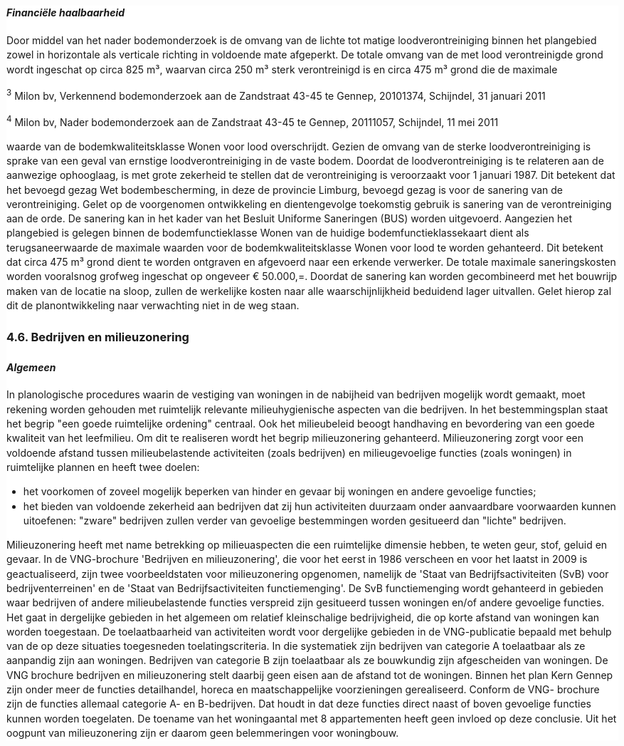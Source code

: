 #### *Financiële haalbaarheid*

Door middel van het nader bodemonderzoek is de omvang van de lichte tot matige loodverontreiniging binnen het plangebied zowel in horizontale als verticale richting in voldoende mate afgeperkt. De totale omvang van de met lood verontreinigde grond wordt ingeschat op circa 825 m³, waarvan circa 250 m³ sterk verontreinigd is en circa 475 m³ grond die de maximale

<sup>3</sup> Milon bv, Verkennend bodemonderzoek aan de Zandstraat 43-45 te Gennep, 20101374, Schijndel, 31 januari 2011

<sup>4</sup> Milon bv, Nader bodemonderzoek aan de Zandstraat 43-45 te Gennep, 20111057, Schijndel, 11 mei 2011

waarde van de bodemkwaliteitsklasse Wonen voor lood overschrijdt. Gezien de omvang van de sterke loodverontreiniging is sprake van een geval van ernstige loodverontreiniging in de vaste bodem. Doordat de loodverontreiniging is te relateren aan de aanwezige ophooglaag, is met grote zekerheid te stellen dat de verontreiniging is veroorzaakt voor 1 januari 1987. Dit betekent dat het bevoegd gezag Wet bodembescherming, in deze de provincie Limburg, bevoegd gezag is voor de sanering van de verontreiniging. Gelet op de voorgenomen ontwikkeling en dientengevolge toekomstig gebruik is sanering van de verontreiniging aan de orde. De sanering kan in het kader van het Besluit Uniforme Saneringen (BUS) worden uitgevoerd. Aangezien het plangebied is gelegen binnen de bodemfunctieklasse Wonen van de huidige bodemfunctieklassekaart dient als terugsaneerwaarde de maximale waarden voor de bodemkwaliteitsklasse Wonen voor lood te worden gehanteerd. Dit betekent dat circa 475 m³ grond dient te worden ontgraven en afgevoerd naar een erkende verwerker. De totale maximale saneringskosten worden vooralsnog grofweg ingeschat op ongeveer € 50.000,=. Doordat de sanering kan worden gecombineerd met het bouwrijp maken van de locatie na sloop, zullen de werkelijke kosten naar alle waarschijnlijkheid beduidend lager uitvallen. Gelet hierop zal dit de planontwikkeling naar verwachting niet in de weg staan.

### **4.6. Bedrijven en milieuzonering**

#### <span id="page-31-0"></span>*Algemeen*

In planologische procedures waarin de vestiging van woningen in de nabijheid van bedrijven mogelijk wordt gemaakt, moet rekening worden gehouden met ruimtelijk relevante milieuhygienische aspecten van die bedrijven. In het bestemmingsplan staat het begrip "een goede ruimtelijke ordening" centraal. Ook het milieubeleid beoogt handhaving en bevordering van een goede kwaliteit van het leefmilieu. Om dit te realiseren wordt het begrip milieuzonering gehanteerd. Milieuzonering zorgt voor een voldoende afstand tussen milieubelastende activiteiten (zoals bedrijven) en milieugevoelige functies (zoals woningen) in ruimtelijke plannen en heeft twee doelen:

- het voorkomen of zoveel mogelijk beperken van hinder en gevaar bij woningen en andere gevoelige functies;
- het bieden van voldoende zekerheid aan bedrijven dat zij hun activiteiten duurzaam onder aanvaardbare voorwaarden kunnen uitoefenen: "zware" bedrijven zullen verder van gevoelige bestemmingen worden gesitueerd dan "lichte" bedrijven.

Milieuzonering heeft met name betrekking op milieuaspecten die een ruimtelijke dimensie hebben, te weten geur, stof, geluid en gevaar. In de VNG-brochure 'Bedrijven en milieuzonering', die voor het eerst in 1986 verscheen en voor het laatst in 2009 is geactualiseerd, zijn twee voorbeeldstaten voor milieuzonering opgenomen, namelijk de 'Staat van Bedrijfsactiviteiten (SvB) voor bedrijventerreinen' en de 'Staat van Bedrijfsactiviteiten functiemenging'. De SvB functiemenging wordt gehanteerd in gebieden waar bedrijven of andere milieubelastende functies verspreid zijn gesitueerd tussen woningen en/of andere gevoelige functies. Het gaat in dergelijke gebieden in het algemeen om relatief kleinschalige bedrijvigheid, die op korte afstand van woningen kan worden toegestaan. De toelaatbaarheid van activiteiten wordt voor dergelijke gebieden in de VNG-publicatie bepaald met behulp van de op deze situaties toegesneden toelatingscriteria. In die systematiek zijn bedrijven van categorie A toelaatbaar als ze aanpandig zijn aan woningen. Bedrijven van categorie B zijn toelaatbaar als ze bouwkundig zijn afgescheiden van woningen. De VNG brochure bedrijven en milieuzonering stelt daarbij geen eisen aan de afstand tot de woningen. Binnen het plan Kern Gennep zijn onder meer de functies detailhandel, horeca en maatschappelijke voorzieningen gerealiseerd. Conform de VNG- brochure zijn de functies allemaal categorie A- en B-bedrijven. Dat houdt in dat deze functies direct naast of boven gevoelige functies kunnen worden toegelaten. De toename van het woningaantal met 8 appartementen heeft geen invloed op deze conclusie. Uit het oogpunt van milieuzonering zijn er daarom geen belemmeringen voor woningbouw.
